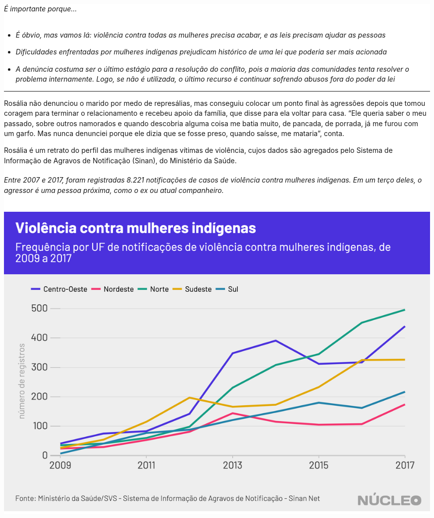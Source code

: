 ###### É importante porque...

- *É óbvio, mas vamos lá: violência contra todas as mulheres precisa acabar, e as leis precisam ajudar as pessoas*

- *Dificuldades enfrentadas por mulheres indígenas prejudicam histórico de uma lei que poderia ser mais acionada*

- *A denúncia costuma ser o último estágio para a resolução do conflito, pois a maioria das comunidades tenta resolver o problema internamente. Logo, se não é utilizada, o último recurso é continuar sofrendo abusos fora do poder da lei*

---

Rosália não denunciou o marido por medo de represálias, mas conseguiu colocar um ponto final às agressões depois que tomou coragem para terminar o relacionamento e recebeu apoio da família, que disse para ela voltar para casa. “Ele queria saber o meu passado, sobre outros namorados e quando descobria alguma coisa me batia muito, de pancada, de porrada, já me furou com um garfo. Mas nunca denunciei porque ele dizia que se fosse preso, quando saísse, me mataria”, conta. 

Rosália é um retrato do perfil das mulheres indígenas vítimas de violência, cujos dados são agregados pelo Sistema de Informação de Agravos de Notificação (Sinan), do Ministério da Saúde.

###### Entre 2007 e 2017, foram registradas 8.221 notificações de casos de violência contra mulheres indígenas. Em um terço deles, o agressor é uma pessoa próxima, como o ex ou atual companheiro. 

![gráfico sobre notificações de violência contra mulheres indígenas](../img/mulheres-indigenas/notificacoes-violencia.png)

